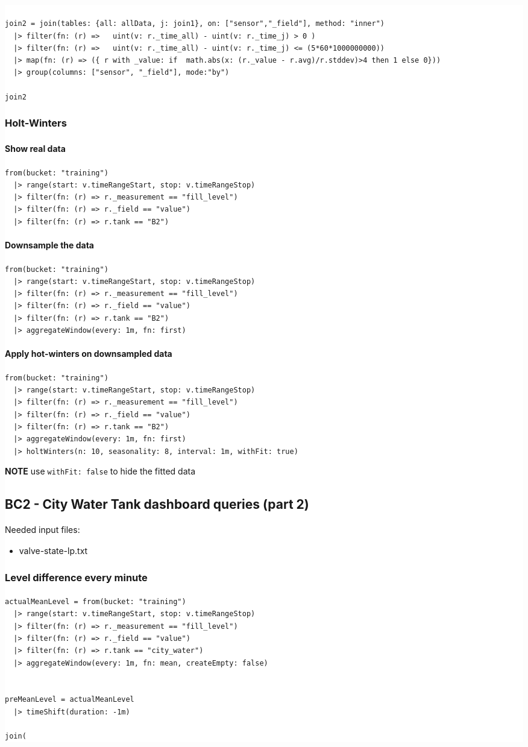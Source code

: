 ```

join2 = join(tables: {all: allData, j: join1}, on: ["sensor","_field"], method: "inner")
  |> filter(fn: (r) =>   uint(v: r._time_all) - uint(v: r._time_j) > 0 )
  |> filter(fn: (r) =>   uint(v: r._time_all) - uint(v: r._time_j) <= (5*60*1000000000))
  |> map(fn: (r) => ({ r with _value: if  math.abs(x: (r._value - r.avg)/r.stddev)>4 then 1 else 0}))
  |> group(columns: ["sensor", "_field"], mode:"by")

join2
```

### Holt-Winters

#### Show real data
```
from(bucket: "training")
  |> range(start: v.timeRangeStart, stop: v.timeRangeStop)
  |> filter(fn: (r) => r._measurement == "fill_level")
  |> filter(fn: (r) => r._field == "value")
  |> filter(fn: (r) => r.tank == "B2")
```

#### Downsample the data
```
from(bucket: "training")
  |> range(start: v.timeRangeStart, stop: v.timeRangeStop)
  |> filter(fn: (r) => r._measurement == "fill_level")
  |> filter(fn: (r) => r._field == "value")
  |> filter(fn: (r) => r.tank == "B2")
  |> aggregateWindow(every: 1m, fn: first)  
```

#### Apply hot-winters on downsampled data
```
from(bucket: "training")
  |> range(start: v.timeRangeStart, stop: v.timeRangeStop)
  |> filter(fn: (r) => r._measurement == "fill_level")
  |> filter(fn: (r) => r._field == "value")
  |> filter(fn: (r) => r.tank == "B2")
  |> aggregateWindow(every: 1m, fn: first)  
  |> holtWinters(n: 10, seasonality: 8, interval: 1m, withFit: true)
```

**NOTE** use `withFit: false` to hide the fitted data

## BC2 -  City Water Tank dashboard queries (part 2)

Needed input files:

* valve-state-lp.txt

### Level difference every minute
```
actualMeanLevel = from(bucket: "training")
  |> range(start: v.timeRangeStart, stop: v.timeRangeStop)
  |> filter(fn: (r) => r._measurement == "fill_level")
  |> filter(fn: (r) => r._field == "value")
  |> filter(fn: (r) => r.tank == "city_water")
  |> aggregateWindow(every: 1m, fn: mean, createEmpty: false)
  
  
preMeanLevel = actualMeanLevel
  |> timeShift(duration: -1m)

join(
```